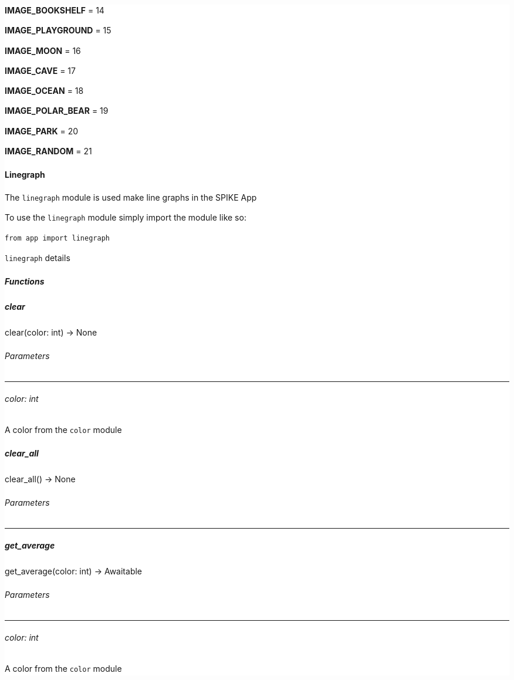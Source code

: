 **IMAGE\_BOOKSHELF** = 14

**IMAGE\_PLAYGROUND** = 15

**IMAGE\_MOON** = 16

**IMAGE\_CAVE** = 17

**IMAGE\_OCEAN** = 18

**IMAGE\_POLAR\_BEAR** = 19

**IMAGE\_PARK** = 20

**IMAGE\_RANDOM** = 21

#### Linegraph

The `linegraph` module is used make line graphs in the SPIKE App

To use the `linegraph` module simply import the module like so:

```
from app import linegraph
```

`linegraph` details

##### Functions

##### clear

clear(color: int) -> None

###### Parameters

- - -

###### color: int

A color from the `color` module

##### clear\_all

clear\_all() -> None

###### Parameters

- - -

##### get\_average

get\_average(color: int) -> Awaitable

###### Parameters

- - -

###### color: int

A color from the `color` module
